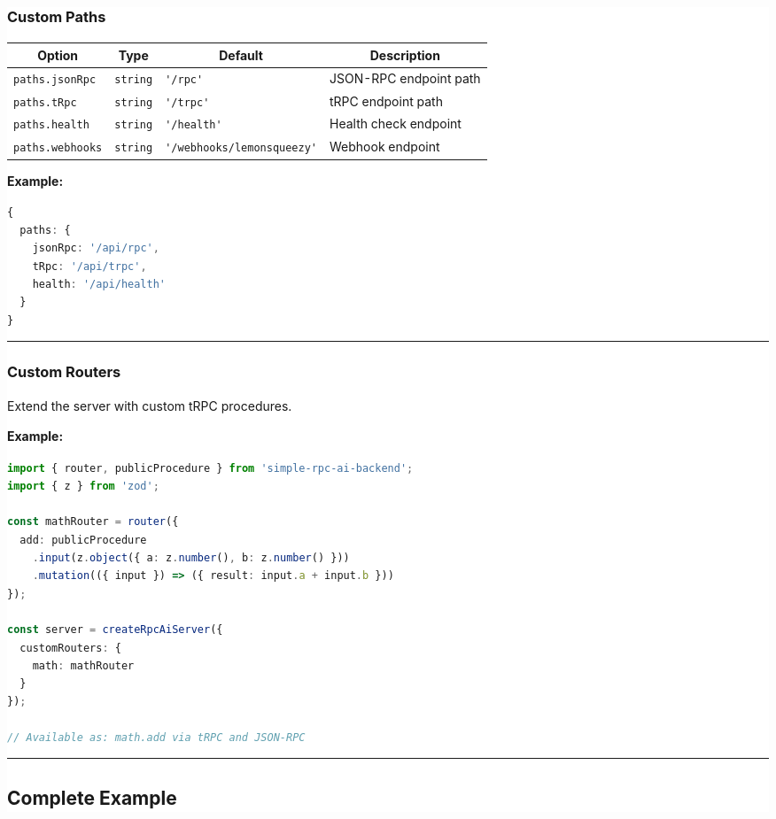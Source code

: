 
### Custom Paths

| Option | Type | Default | Description |
|--------|------|---------|-------------|
| `paths.jsonRpc` | `string` | `'/rpc'` | JSON-RPC endpoint path |
| `paths.tRpc` | `string` | `'/trpc'` | tRPC endpoint path |
| `paths.health` | `string` | `'/health'` | Health check endpoint |
| `paths.webhooks` | `string` | `'/webhooks/lemonsqueezy'` | Webhook endpoint |

**Example:**
```typescript
{
  paths: {
    jsonRpc: '/api/rpc',
    tRpc: '/api/trpc',
    health: '/api/health'
  }
}
```

---

### Custom Routers

Extend the server with custom tRPC procedures.

**Example:**
```typescript
import { router, publicProcedure } from 'simple-rpc-ai-backend';
import { z } from 'zod';

const mathRouter = router({
  add: publicProcedure
    .input(z.object({ a: z.number(), b: z.number() }))
    .mutation(({ input }) => ({ result: input.a + input.b }))
});

const server = createRpcAiServer({
  customRouters: {
    math: mathRouter
  }
});

// Available as: math.add via tRPC and JSON-RPC
```

---

## Complete Example
